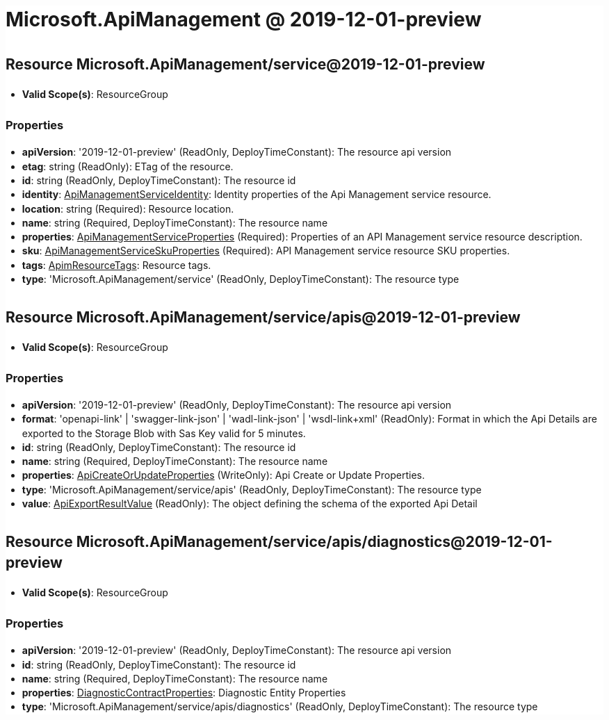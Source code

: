 # Microsoft.ApiManagement @ 2019-12-01-preview

## Resource Microsoft.ApiManagement/service@2019-12-01-preview
* **Valid Scope(s)**: ResourceGroup
### Properties
* **apiVersion**: '2019-12-01-preview' (ReadOnly, DeployTimeConstant): The resource api version
* **etag**: string (ReadOnly): ETag of the resource.
* **id**: string (ReadOnly, DeployTimeConstant): The resource id
* **identity**: [ApiManagementServiceIdentity](#apimanagementserviceidentity): Identity properties of the Api Management service resource.
* **location**: string (Required): Resource location.
* **name**: string (Required, DeployTimeConstant): The resource name
* **properties**: [ApiManagementServiceProperties](#apimanagementserviceproperties) (Required): Properties of an API Management service resource description.
* **sku**: [ApiManagementServiceSkuProperties](#apimanagementserviceskuproperties) (Required): API Management service resource SKU properties.
* **tags**: [ApimResourceTags](#apimresourcetags): Resource tags.
* **type**: 'Microsoft.ApiManagement/service' (ReadOnly, DeployTimeConstant): The resource type

## Resource Microsoft.ApiManagement/service/apis@2019-12-01-preview
* **Valid Scope(s)**: ResourceGroup
### Properties
* **apiVersion**: '2019-12-01-preview' (ReadOnly, DeployTimeConstant): The resource api version
* **format**: 'openapi-link' | 'swagger-link-json' | 'wadl-link-json' | 'wsdl-link+xml' (ReadOnly): Format in which the Api Details are exported to the Storage Blob with Sas Key valid for 5 minutes.
* **id**: string (ReadOnly, DeployTimeConstant): The resource id
* **name**: string (Required, DeployTimeConstant): The resource name
* **properties**: [ApiCreateOrUpdateProperties](#apicreateorupdateproperties) (WriteOnly): Api Create or Update Properties.
* **type**: 'Microsoft.ApiManagement/service/apis' (ReadOnly, DeployTimeConstant): The resource type
* **value**: [ApiExportResultValue](#apiexportresultvalue) (ReadOnly): The object defining the schema of the exported Api Detail

## Resource Microsoft.ApiManagement/service/apis/diagnostics@2019-12-01-preview
* **Valid Scope(s)**: ResourceGroup
### Properties
* **apiVersion**: '2019-12-01-preview' (ReadOnly, DeployTimeConstant): The resource api version
* **id**: string (ReadOnly, DeployTimeConstant): The resource id
* **name**: string (Required, DeployTimeConstant): The resource name
* **properties**: [DiagnosticContractProperties](#diagnosticcontractproperties): Diagnostic Entity Properties
* **type**: 'Microsoft.ApiManagement/service/apis/diagnostics' (ReadOnly, DeployTimeConstant): The resource type
